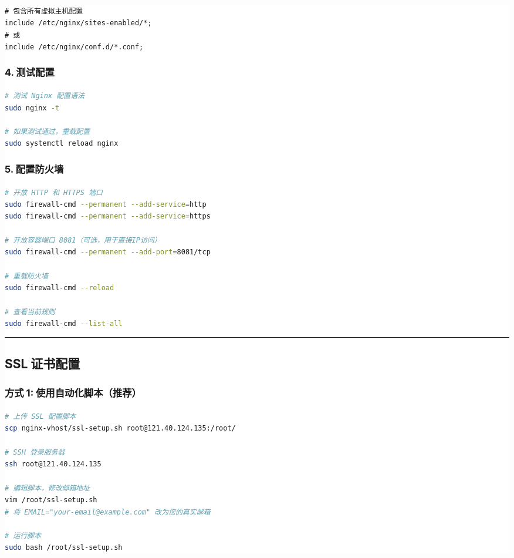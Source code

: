 ```nginx
# 包含所有虚拟主机配置
include /etc/nginx/sites-enabled/*;
# 或
include /etc/nginx/conf.d/*.conf;
```

### 4. 测试配置

```bash
# 测试 Nginx 配置语法
sudo nginx -t

# 如果测试通过，重载配置
sudo systemctl reload nginx
```

### 5. 配置防火墙

```bash
# 开放 HTTP 和 HTTPS 端口
sudo firewall-cmd --permanent --add-service=http
sudo firewall-cmd --permanent --add-service=https

# 开放容器端口 8081（可选，用于直接IP访问）
sudo firewall-cmd --permanent --add-port=8081/tcp

# 重载防火墙
sudo firewall-cmd --reload

# 查看当前规则
sudo firewall-cmd --list-all
```

---

## SSL 证书配置

### 方式 1: 使用自动化脚本（推荐）

```bash
# 上传 SSL 配置脚本
scp nginx-vhost/ssl-setup.sh root@121.40.124.135:/root/

# SSH 登录服务器
ssh root@121.40.124.135

# 编辑脚本，修改邮箱地址
vim /root/ssl-setup.sh
# 将 EMAIL="your-email@example.com" 改为您的真实邮箱

# 运行脚本
sudo bash /root/ssl-setup.sh
```

